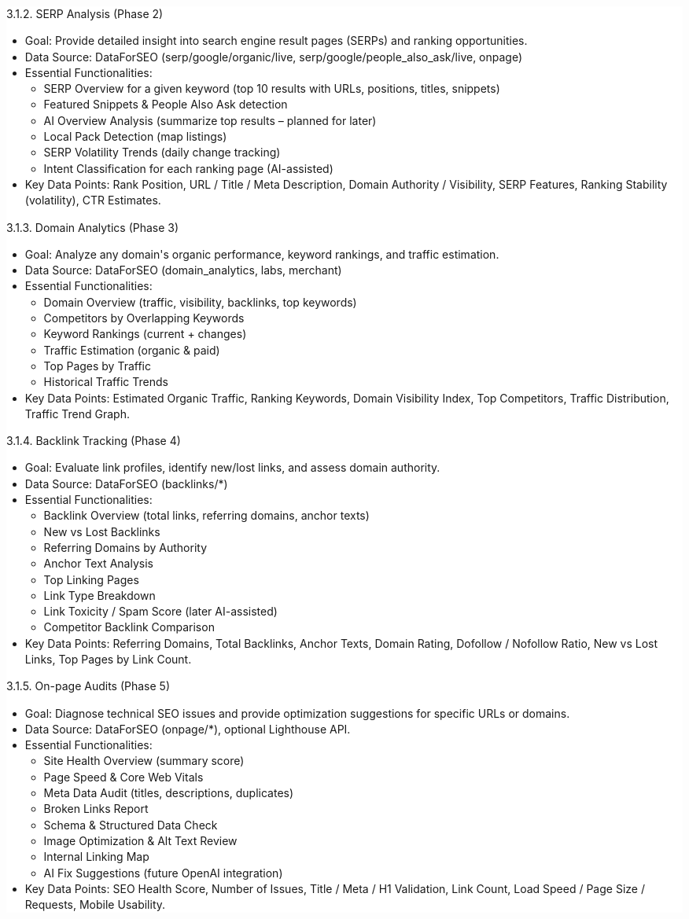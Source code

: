 3.1.2. SERP Analysis (Phase 2)
*   Goal: Provide detailed insight into search engine result pages (SERPs) and ranking opportunities.
*   Data Source: DataForSEO (serp/google/organic/live, serp/google/people_also_ask/live, onpage)
*   Essential Functionalities:
    *   SERP Overview for a given keyword (top 10 results with URLs, positions, titles, snippets)
    *   Featured Snippets & People Also Ask detection
    *   AI Overview Analysis (summarize top results – planned for later)
    *   Local Pack Detection (map listings)
    *   SERP Volatility Trends (daily change tracking)
    *   Intent Classification for each ranking page (AI-assisted)
*   Key Data Points: Rank Position, URL / Title / Meta Description, Domain Authority / Visibility, SERP Features, Ranking Stability (volatility), CTR Estimates.

3.1.3. Domain Analytics (Phase 3)
*   Goal: Analyze any domain's organic performance, keyword rankings, and traffic estimation.
*   Data Source: DataForSEO (domain_analytics, labs, merchant)
*   Essential Functionalities:
    *   Domain Overview (traffic, visibility, backlinks, top keywords)
    *   Competitors by Overlapping Keywords
    *   Keyword Rankings (current + changes)
    *   Traffic Estimation (organic & paid)
    *   Top Pages by Traffic
    *   Historical Traffic Trends
*   Key Data Points: Estimated Organic Traffic, Ranking Keywords, Domain Visibility Index, Top Competitors, Traffic Distribution, Traffic Trend Graph.

3.1.4. Backlink Tracking (Phase 4)
*   Goal: Evaluate link profiles, identify new/lost links, and assess domain authority.
*   Data Source: DataForSEO (backlinks/*)
*   Essential Functionalities:
    *   Backlink Overview (total links, referring domains, anchor texts)
    *   New vs Lost Backlinks
    *   Referring Domains by Authority
    *   Anchor Text Analysis
    *   Top Linking Pages
    *   Link Type Breakdown
    *   Link Toxicity / Spam Score (later AI-assisted)
    *   Competitor Backlink Comparison
*   Key Data Points: Referring Domains, Total Backlinks, Anchor Texts, Domain Rating, Dofollow / Nofollow Ratio, New vs Lost Links, Top Pages by Link Count.

3.1.5. On-page Audits (Phase 5)
*   Goal: Diagnose technical SEO issues and provide optimization suggestions for specific URLs or domains.
*   Data Source: DataForSEO (onpage/*), optional Lighthouse API.
*   Essential Functionalities:
    *   Site Health Overview (summary score)
    *   Page Speed & Core Web Vitals
    *   Meta Data Audit (titles, descriptions, duplicates)
    *   Broken Links Report
    *   Schema & Structured Data Check
    *   Image Optimization & Alt Text Review
    *   Internal Linking Map
    *   AI Fix Suggestions (future OpenAI integration)
*   Key Data Points: SEO Health Score, Number of Issues, Title / Meta / H1 Validation, Link Count, Load Speed / Page Size / Requests, Mobile Usability.
